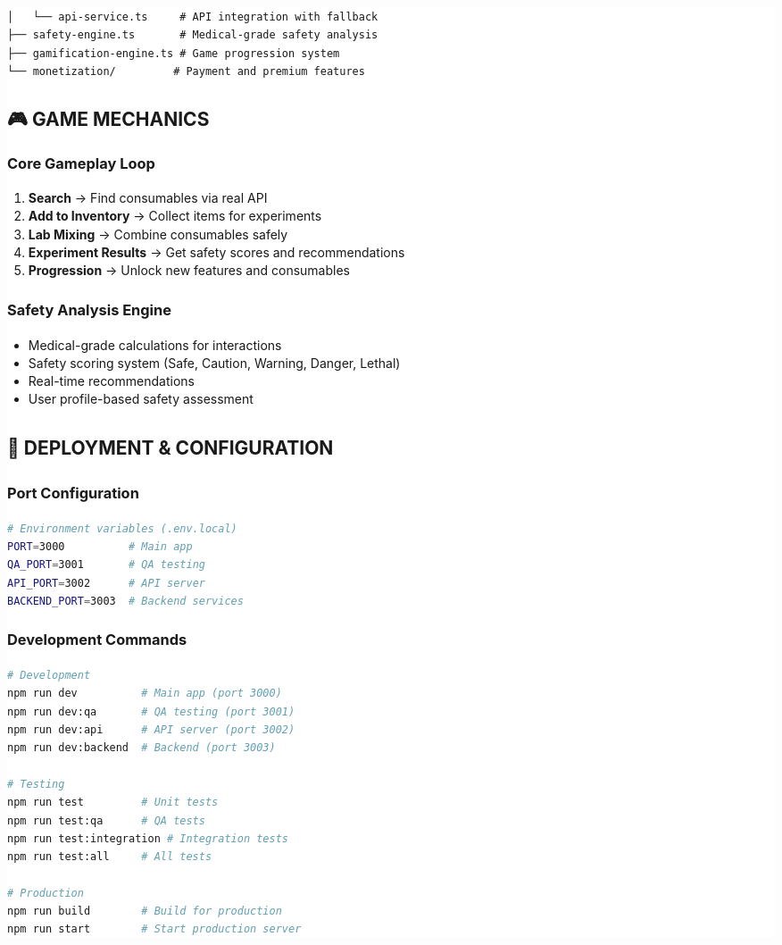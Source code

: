 ```
│   └── api-service.ts     # API integration with fallback
├── safety-engine.ts       # Medical-grade safety analysis
├── gamification-engine.ts # Game progression system
└── monetization/         # Payment and premium features
```

## 🎮 **GAME MECHANICS**

### **Core Gameplay Loop**
1. **Search** → Find consumables via real API
2. **Add to Inventory** → Collect items for experiments
3. **Lab Mixing** → Combine consumables safely
4. **Experiment Results** → Get safety scores and recommendations
5. **Progression** → Unlock new features and consumables

### **Safety Analysis Engine**
- Medical-grade calculations for interactions
- Safety scoring system (Safe, Caution, Warning, Danger, Lethal)
- Real-time recommendations
- User profile-based safety assessment

## 🚀 **DEPLOYMENT & CONFIGURATION**

### **Port Configuration**
```bash
# Environment variables (.env.local)
PORT=3000          # Main app
QA_PORT=3001       # QA testing
API_PORT=3002      # API server
BACKEND_PORT=3003  # Backend services
```

### **Development Commands**
```bash
# Development
npm run dev          # Main app (port 3000)
npm run dev:qa       # QA testing (port 3001)
npm run dev:api      # API server (port 3002)
npm run dev:backend  # Backend (port 3003)

# Testing
npm run test         # Unit tests
npm run test:qa      # QA tests
npm run test:integration # Integration tests
npm run test:all     # All tests

# Production
npm run build        # Build for production
npm run start        # Start production server
```
